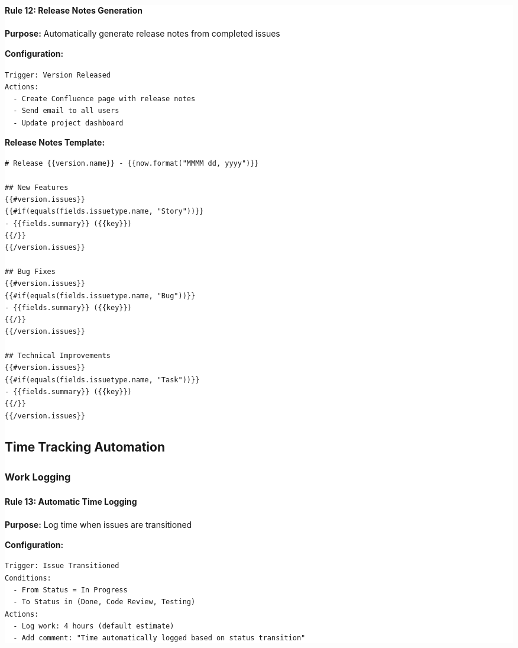 #### Rule 12: Release Notes Generation
**Purpose:** Automatically generate release notes from completed issues

**Configuration:**
```
Trigger: Version Released
Actions:
  - Create Confluence page with release notes
  - Send email to all users
  - Update project dashboard
```

**Release Notes Template:**
```
# Release {{version.name}} - {{now.format("MMMM dd, yyyy")}}

## New Features
{{#version.issues}}
{{#if(equals(fields.issuetype.name, "Story"))}}
- {{fields.summary}} ({{key}})
{{/}}
{{/version.issues}}

## Bug Fixes
{{#version.issues}}
{{#if(equals(fields.issuetype.name, "Bug"))}}
- {{fields.summary}} ({{key}})
{{/}}
{{/version.issues}}

## Technical Improvements
{{#version.issues}}
{{#if(equals(fields.issuetype.name, "Task"))}}
- {{fields.summary}} ({{key}})
{{/}}
{{/version.issues}}
```

## Time Tracking Automation

### Work Logging

#### Rule 13: Automatic Time Logging
**Purpose:** Log time when issues are transitioned

**Configuration:**
```
Trigger: Issue Transitioned
Conditions:
  - From Status = In Progress
  - To Status in (Done, Code Review, Testing)
Actions:
  - Log work: 4 hours (default estimate)
  - Add comment: "Time automatically logged based on status transition"
```
